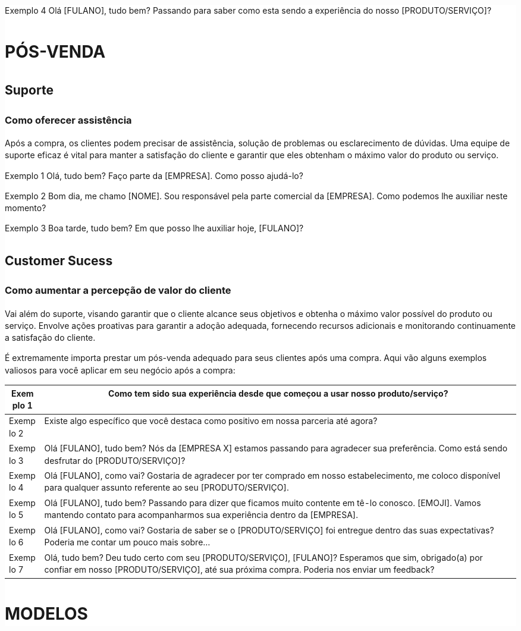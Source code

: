 Exemplo 4
Olá [FULANO], tudo bem? Passando para saber como esta sendo a experiência do nosso [PRODUTO/SERVIÇO]?


# PÓS-VENDA

## Suporte

### Como oferecer assistência
Após a compra, os clientes podem precisar de assistência, solução de problemas ou esclarecimento de dúvidas. Uma equipe de suporte eficaz é vital para manter a satisfação do cliente e garantir que eles obtenham o máximo valor do produto ou serviço.

Exemplo 1
Olá, tudo bem? Faço parte da [EMPRESA]. Como posso ajudá-lo?

Exemplo 2
Bom dia, me chamo [NOME]. Sou responsável pela parte comercial da [EMPRESA]. Como podemos lhe auxiliar neste momento?

Exemplo 3
Boa tarde, tudo bem? Em que posso lhe auxiliar hoje, [FULANO]?

## Customer Sucess

### Como aumentar a percepção de valor do cliente

Vai além do suporte, visando garantir que o cliente alcance seus objetivos e obtenha o máximo valor possível do produto ou serviço. Envolve ações proativas para garantir a adoção adequada, fornecendo recursos adicionais e monitorando continuamente a satisfação do cliente.

É extremamente importa prestar um pós-venda adequado para seus clientes após uma compra.
Aqui vão alguns exemplos valiosos para você aplicar em seu negócio após a compra:

| Exemplo 1 | Como tem sido sua experiência desde que começou a usar nosso produto/serviço? |
| --- | --- |
| Exemplo 2 | Existe algo específico que você destaca como positivo em nossa parceria até agora? |
| Exemplo 3 | Olá [FULANO], tudo bem? Nós da [EMPRESA X] estamos passando para agradecer sua preferência. Como está sendo desfrutar do [PRODUTO/SERVIÇO]? |
| Exemplo 4 | Olá [FULANO], como vai? Gostaria de agradecer por ter comprado em nosso estabelecimento, me coloco disponível para qualquer assunto referente ao seu [PRODUTO/SERVIÇO]. |
| Exemplo 5 | Olá [FULANO], tudo bem? Passando para dizer que ficamos muito contente em tê-lo conosco. [EMOJI]. Vamos mantendo contato para acompanharmos sua experiência dentro da [EMPRESA]. |
| Exemplo 6 | Olá [FULANO], como vai? Gostaria de saber se o [PRODUTO/SERVIÇO] foi entregue dentro das suas expectativas? Poderia me contar um pouco mais sobre… |
| Exemplo 7 | Olá, tudo bem? Deu tudo certo com seu [PRODUTO/SERVIÇO], [FULANO]? Esperamos que sim, obrigado(a) por confiar em nosso [PRODUTO/SERVIÇO], até sua próxima compra. Poderia nos enviar um feedback? |


# MODELOS

